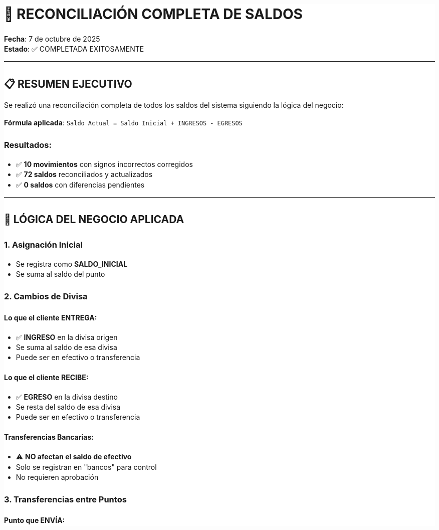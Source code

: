 # 🔄 RECONCILIACIÓN COMPLETA DE SALDOS

**Fecha**: 7 de octubre de 2025  
**Estado**: ✅ COMPLETADA EXITOSAMENTE

---

## 📋 RESUMEN EJECUTIVO

Se realizó una reconciliación completa de todos los saldos del sistema siguiendo la lógica del negocio:

**Fórmula aplicada**: `Saldo Actual = Saldo Inicial + INGRESOS - EGRESOS`

### Resultados:

- ✅ **10 movimientos** con signos incorrectos corregidos
- ✅ **72 saldos** reconciliados y actualizados
- ✅ **0 saldos** con diferencias pendientes

---

## 🎯 LÓGICA DEL NEGOCIO APLICADA

### 1. **Asignación Inicial**

- Se registra como **SALDO_INICIAL**
- Se suma al saldo del punto

### 2. **Cambios de Divisa**

#### Lo que el cliente ENTREGA:

- ✅ **INGRESO** en la divisa origen
- Se suma al saldo de esa divisa
- Puede ser en efectivo o transferencia

#### Lo que el cliente RECIBE:

- ✅ **EGRESO** en la divisa destino
- Se resta del saldo de esa divisa
- Puede ser en efectivo o transferencia

#### Transferencias Bancarias:

- ⚠️ **NO afectan el saldo de efectivo**
- Solo se registran en "bancos" para control
- No requieren aprobación

### 3. **Transferencias entre Puntos**

#### Punto que ENVÍA:
